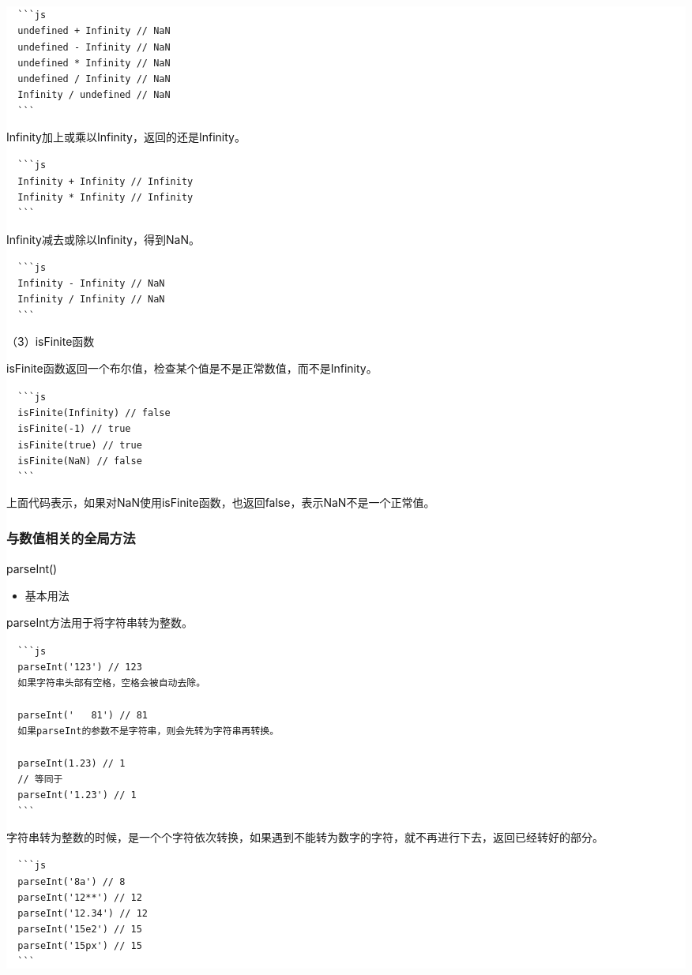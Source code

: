       ```js
      undefined + Infinity // NaN
      undefined - Infinity // NaN
      undefined * Infinity // NaN
      undefined / Infinity // NaN
      Infinity / undefined // NaN
      ```

Infinity加上或乘以Infinity，返回的还是Infinity。

      ```js
      Infinity + Infinity // Infinity
      Infinity * Infinity // Infinity
      ```

Infinity减去或除以Infinity，得到NaN。

      ```js
      Infinity - Infinity // NaN
      Infinity / Infinity // NaN
      ```

（3）isFinite函数

isFinite函数返回一个布尔值，检查某个值是不是正常数值，而不是Infinity。

      ```js
      isFinite(Infinity) // false
      isFinite(-1) // true
      isFinite(true) // true
      isFinite(NaN) // false
      ```

上面代码表示，如果对NaN使用isFinite函数，也返回false，表示NaN不是一个正常值。

### 与数值相关的全局方法

parseInt()
- 基本用法

parseInt方法用于将字符串转为整数。

      ```js
      parseInt('123') // 123
      如果字符串头部有空格，空格会被自动去除。

      parseInt('   81') // 81
      如果parseInt的参数不是字符串，则会先转为字符串再转换。

      parseInt(1.23) // 1
      // 等同于
      parseInt('1.23') // 1
      ```

字符串转为整数的时候，是一个个字符依次转换，如果遇到不能转为数字的字符，就不再进行下去，返回已经转好的部分。

      ```js
      parseInt('8a') // 8
      parseInt('12**') // 12
      parseInt('12.34') // 12
      parseInt('15e2') // 15
      parseInt('15px') // 15
      ```

